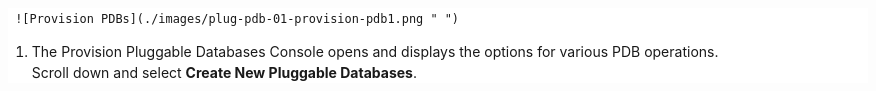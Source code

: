 	 ![Provision PDBs](./images/plug-pdb-01-provision-pdb1.png " ")

1.  The Provision Pluggable Databases Console opens and displays the options for various PDB operations.  
    Scroll down and select **Create New Pluggable Databases**.
